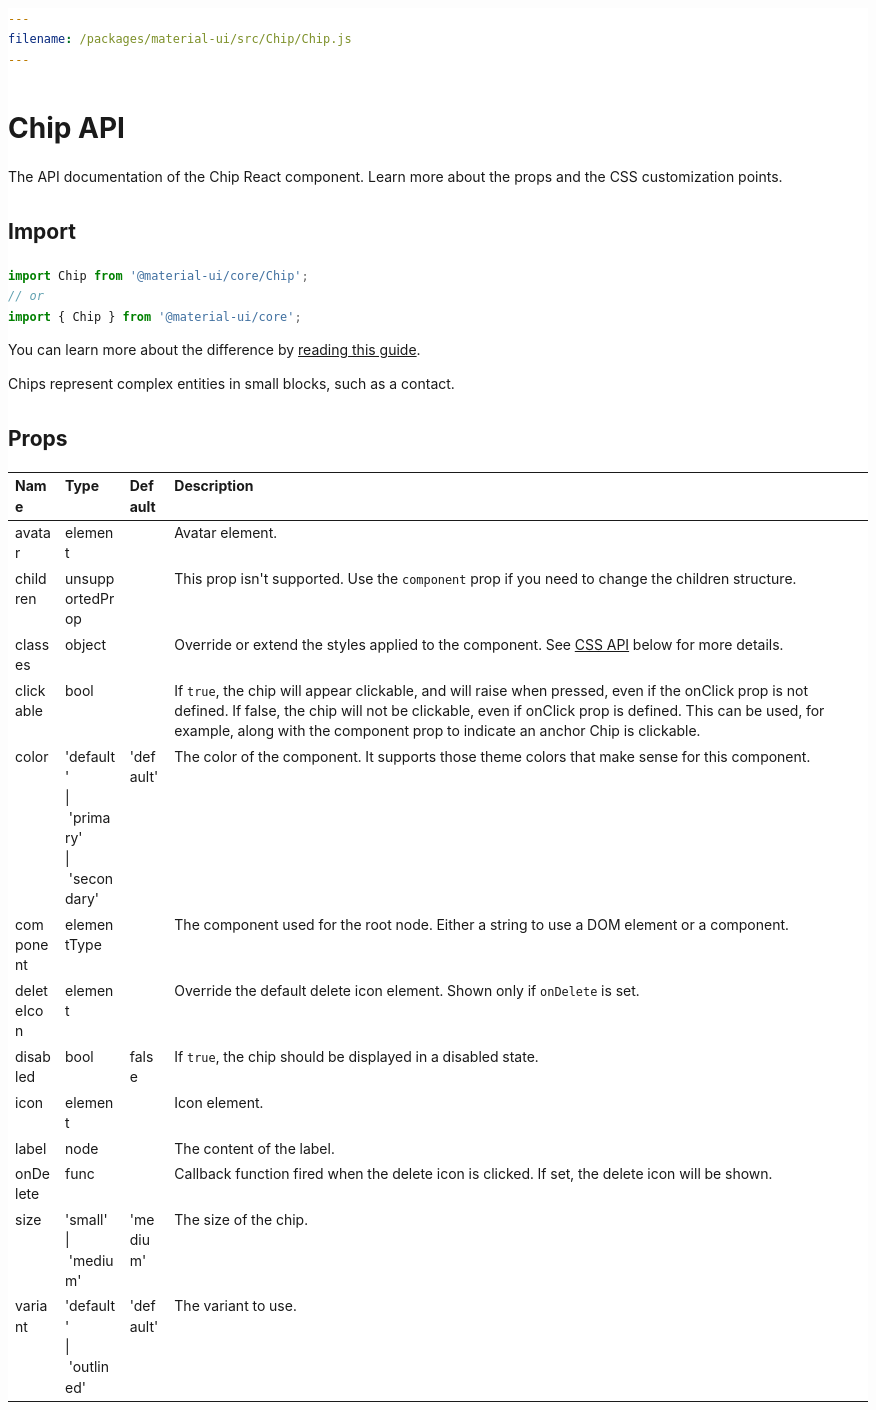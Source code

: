 ```yaml
---
filename: /packages/material-ui/src/Chip/Chip.js
---
```




# Chip API

<p class="description">The API documentation of the Chip React component. Learn more about the props and the CSS customization points.</p>

## Import

```js
import Chip from '@material-ui/core/Chip';
// or
import { Chip } from '@material-ui/core';
```

You can learn more about the difference by [reading this guide](/guides/minimizing-bundle-size/).

Chips represent complex entities in small blocks, such as a contact.

## Props

| Name | Type | Default | Description |
|:-----|:-----|:--------|:------------|
| <span class="prop-name">avatar</span> | <span class="prop-type">element</span> |  | Avatar element. |
| <span class="prop-name">children</span> | <span class="prop-type">unsupportedProp</span> |  | This prop isn't supported. Use the `component` prop if you need to change the children structure. |
| <span class="prop-name">classes</span> | <span class="prop-type">object</span> |  | Override or extend the styles applied to the component. See [CSS API](#css) below for more details. |
| <span class="prop-name">clickable</span> | <span class="prop-type">bool</span> |  | If `true`, the chip will appear clickable, and will raise when pressed, even if the onClick prop is not defined. If false, the chip will not be clickable, even if onClick prop is defined. This can be used, for example, along with the component prop to indicate an anchor Chip is clickable. |
| <span class="prop-name">color</span> | <span class="prop-type">'default'<br>&#124;&nbsp;'primary'<br>&#124;&nbsp;'secondary'</span> | <span class="prop-default">'default'</span> | The color of the component. It supports those theme colors that make sense for this component. |
| <span class="prop-name">component</span> | <span class="prop-type">elementType</span> |  | The component used for the root node. Either a string to use a DOM element or a component. |
| <span class="prop-name">deleteIcon</span> | <span class="prop-type">element</span> |  | Override the default delete icon element. Shown only if `onDelete` is set. |
| <span class="prop-name">disabled</span> | <span class="prop-type">bool</span> | <span class="prop-default">false</span> | If `true`, the chip should be displayed in a disabled state. |
| <span class="prop-name">icon</span> | <span class="prop-type">element</span> |  | Icon element. |
| <span class="prop-name">label</span> | <span class="prop-type">node</span> |  | The content of the label. |
| <span class="prop-name">onDelete</span> | <span class="prop-type">func</span> |  | Callback function fired when the delete icon is clicked. If set, the delete icon will be shown. |
| <span class="prop-name">size</span> | <span class="prop-type">'small'<br>&#124;&nbsp;'medium'</span> | <span class="prop-default">'medium'</span> | The size of the chip. |
| <span class="prop-name">variant</span> | <span class="prop-type">'default'<br>&#124;&nbsp;'outlined'</span> | <span class="prop-default">'default'</span> | The variant to use. |

